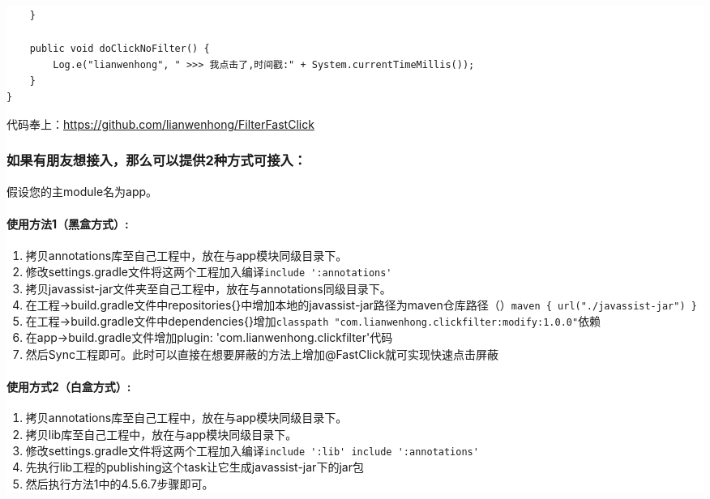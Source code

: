 ```
    }

    public void doClickNoFilter() {
        Log.e("lianwenhong", " >>> 我点击了,时间戳:" + System.currentTimeMillis());
    }
}
```

代码奉上：https://github.com/lianwenhong/FilterFastClick

### 如果有朋友想接入，那么可以提供2种方式可接入：

假设您的主module名为app。

#### 使用方法1（黑盒方式）:
1. 拷贝annotations库至自己工程中，放在与app模块同级目录下。
2. 修改settings.gradle文件将这两个工程加入编译`include ':annotations'`
3. 拷贝javassist-jar文件夹至自己工程中，放在与annotations同级目录下。
4. 在工程->build.gradle文件中repositories{}中增加本地的javassist-jar路径为maven仓库路径（）`maven { url("./javassist-jar") }`
5. 在工程->build.gradle文件中dependencies{}增加`classpath "com.lianwenhong.clickfilter:modify:1.0.0"`依赖
6. 在app->build.gradle文件增加plugin: 'com.lianwenhong.clickfilter'代码
7. 然后Sync工程即可。此时可以直接在想要屏蔽的方法上增加@FastClick就可实现快速点击屏蔽

#### 使用方式2（白盒方式）:
1. 拷贝annotations库至自己工程中，放在与app模块同级目录下。
2. 拷贝lib库至自己工程中，放在与app模块同级目录下。
3. 修改settings.gradle文件将这两个工程加入编译`include ':lib' include ':annotations'`
4. 先执行lib工程的publishing这个task让它生成javassist-jar下的jar包
5. 然后执行方法1中的4.5.6.7步骤即可。
